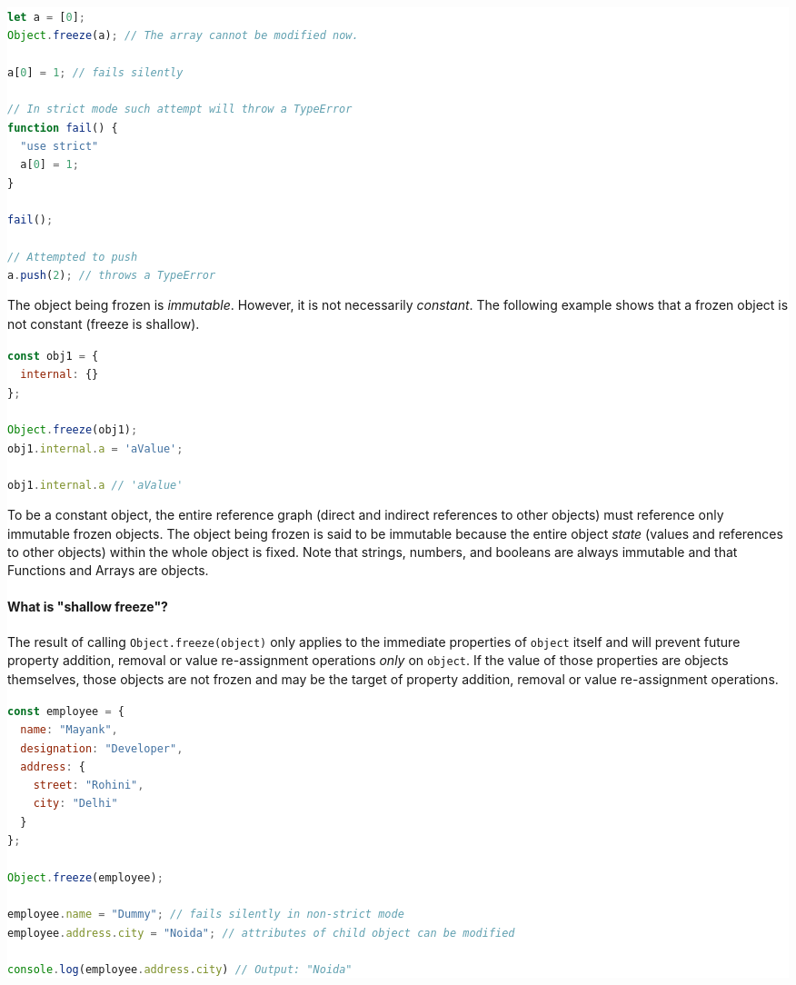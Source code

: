 ```js
let a = [0];
Object.freeze(a); // The array cannot be modified now.

a[0] = 1; // fails silently

// In strict mode such attempt will throw a TypeError
function fail() {
  "use strict"
  a[0] = 1;
}

fail();

// Attempted to push
a.push(2); // throws a TypeError
```

The object being frozen is *immutable*. However, it is not necessarily
*constant*. The following example shows that a frozen object is not constant
(freeze is shallow).

```js
const obj1 = {
  internal: {}
};

Object.freeze(obj1);
obj1.internal.a = 'aValue';

obj1.internal.a // 'aValue'
```

To be a constant object, the entire reference graph (direct and indirect
references to other objects) must reference only immutable frozen objects. The
object being frozen is said to be immutable because the entire object *state*
(values and references to other objects) within the whole object is fixed. Note
that strings, numbers, and booleans are always immutable and that Functions and
Arrays are objects.

#### What is "shallow freeze"?

The result of calling `Object.freeze(object)` only applies to the immediate
properties of `object` itself and will prevent future property addition, removal
or value re-assignment operations *only* on `object`. If the value of those
properties are objects themselves, those objects are not frozen and may be the
target of property addition, removal or value re-assignment operations.

```js
const employee = {
  name: "Mayank",
  designation: "Developer",
  address: {
    street: "Rohini",
    city: "Delhi"
  }
};

Object.freeze(employee);

employee.name = "Dummy"; // fails silently in non-strict mode
employee.address.city = "Noida"; // attributes of child object can be modified

console.log(employee.address.city) // Output: "Noida"
```
